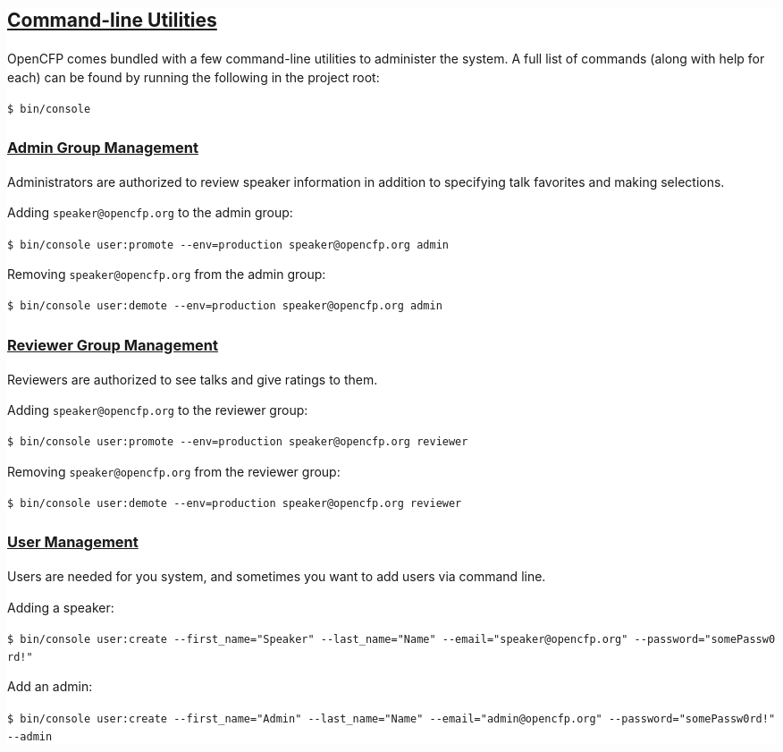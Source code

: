
## [Command-line Utilities](#command-line-utilities)

OpenCFP comes bundled with a few command-line utilities to administer the system. A full list of commands (along with help for each)
can be found by running the following in the project root:

```
$ bin/console
```

### [Admin Group Management](#admin-group-management)

Administrators are authorized to review speaker information in addition to specifying talk favorites and making selections.

Adding `speaker@opencfp.org` to the admin group:

```
$ bin/console user:promote --env=production speaker@opencfp.org admin
```

Removing `speaker@opencfp.org` from the admin group:

```
$ bin/console user:demote --env=production speaker@opencfp.org admin
```

### [Reviewer Group Management](#reviewer-group-management)
Reviewers are authorized to see talks and give ratings to them.

Adding `speaker@opencfp.org` to the reviewer group:

```
$ bin/console user:promote --env=production speaker@opencfp.org reviewer
```

Removing `speaker@opencfp.org` from the reviewer group:

```
$ bin/console user:demote --env=production speaker@opencfp.org reviewer
```


### [User Management](#user-management)

Users are needed for you system, and sometimes you want to add users via command line.

Adding a speaker:

```
$ bin/console user:create --first_name="Speaker" --last_name="Name" --email="speaker@opencfp.org" --password="somePassw0rd!"
```

Add an admin:

```
$ bin/console user:create --first_name="Admin" --last_name="Name" --email="admin@opencfp.org" --password="somePassw0rd!" --admin
```
